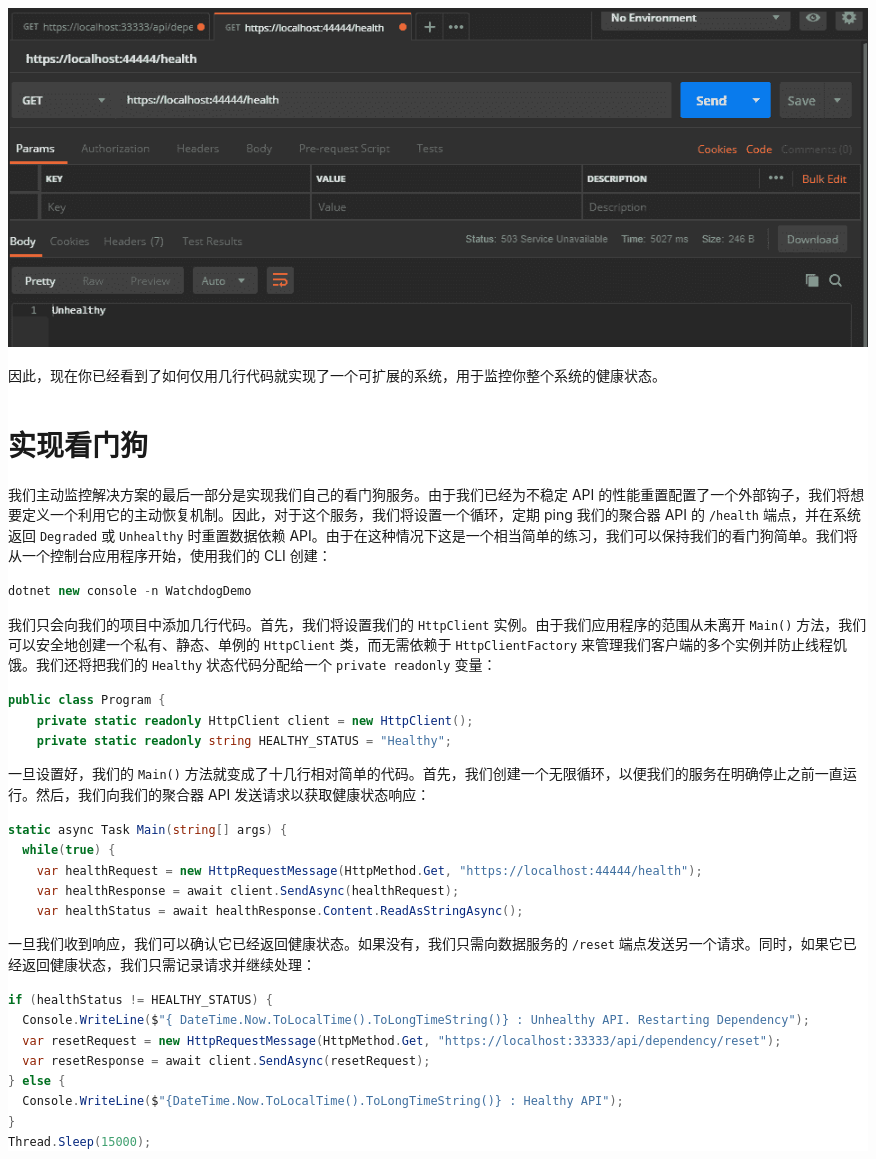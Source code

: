 ![](img/640a62af-d90c-4711-b80f-a0234bbd087b.png)

因此，现在你已经看到了如何仅用几行代码就实现了一个可扩展的系统，用于监控你整个系统的健康状态。

# 实现看门狗

我们主动监控解决方案的最后一部分是实现我们自己的看门狗服务。由于我们已经为不稳定 API 的性能重置配置了一个外部钩子，我们将想要定义一个利用它的主动恢复机制。因此，对于这个服务，我们将设置一个循环，定期 ping 我们的聚合器 API 的 `/health` 端点，并在系统返回 `Degraded` 或 `Unhealthy` 时重置数据依赖 API。由于在这种情况下这是一个相当简单的练习，我们可以保持我们的看门狗简单。我们将从一个控制台应用程序开始，使用我们的 CLI 创建：

```cs
dotnet new console -n WatchdogDemo
```

我们只会向我们的项目中添加几行代码。首先，我们将设置我们的 `HttpClient` 实例。由于我们应用程序的范围从未离开 `Main()` 方法，我们可以安全地创建一个私有、静态、单例的 `HttpClient` 类，而无需依赖于 `HttpClientFactory` 来管理我们客户端的多个实例并防止线程饥饿。我们还将把我们的 `Healthy` 状态代码分配给一个 `private readonly` 变量：

```cs
public class Program {
    private static readonly HttpClient client = new HttpClient();
    private static readonly string HEALTHY_STATUS = "Healthy";
```

一旦设置好，我们的 `Main()` 方法就变成了十几行相对简单的代码。首先，我们创建一个无限循环，以便我们的服务在明确停止之前一直运行。然后，我们向我们的聚合器 API 发送请求以获取健康状态响应：

```cs
static async Task Main(string[] args) {
  while(true) {
    var healthRequest = new HttpRequestMessage(HttpMethod.Get, "https://localhost:44444/health");
    var healthResponse = await client.SendAsync(healthRequest);
    var healthStatus = await healthResponse.Content.ReadAsStringAsync();
```

一旦我们收到响应，我们可以确认它已经返回健康状态。如果没有，我们只需向数据服务的 `/reset` 端点发送另一个请求。同时，如果它已经返回健康状态，我们只需记录请求并继续处理：

```cs
if (healthStatus != HEALTHY_STATUS) {
  Console.WriteLine($"{ DateTime.Now.ToLocalTime().ToLongTimeString()} : Unhealthy API. Restarting Dependency");
  var resetRequest = new HttpRequestMessage(HttpMethod.Get, "https://localhost:33333/api/dependency/reset");
  var resetResponse = await client.SendAsync(resetRequest);
} else {
  Console.WriteLine($"{DateTime.Now.ToLocalTime().ToLongTimeString()} : Healthy API");
}
Thread.Sleep(15000);
```
